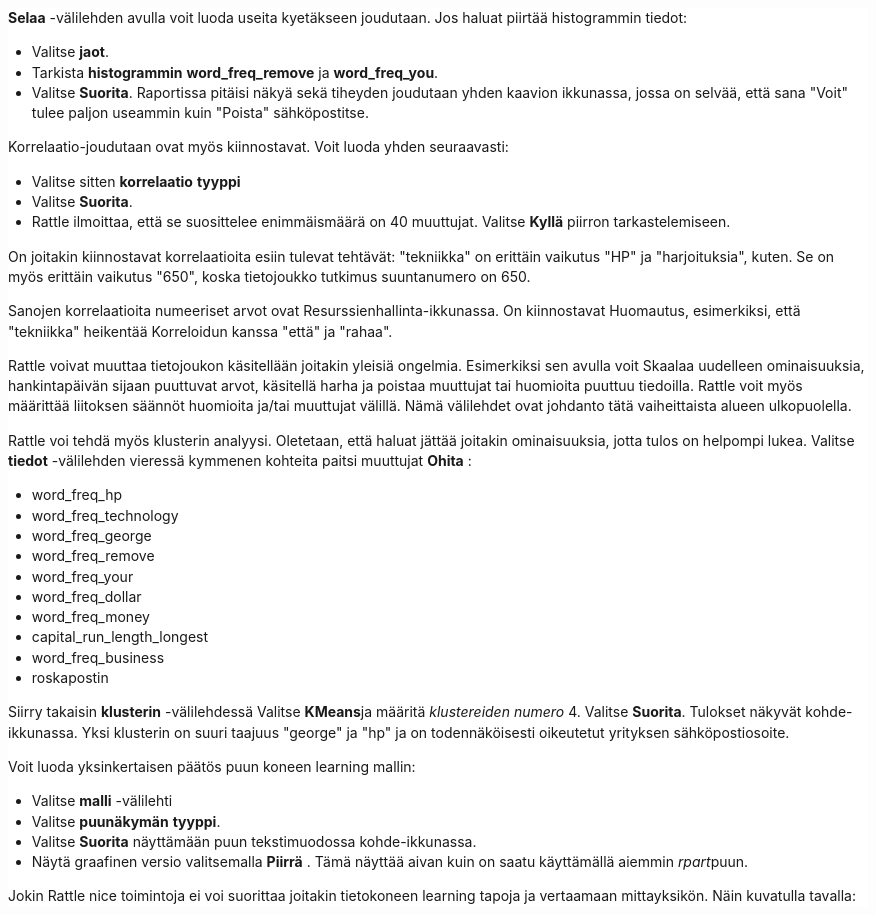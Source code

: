 **Selaa** -välilehden avulla voit luoda useita kyetäkseen joudutaan. Jos haluat piirtää histogrammin tiedot:


- Valitse **jaot**.
- Tarkista **histogrammin** **word_freq_remove** ja **word_freq_you**.
- Valitse **Suorita**. Raportissa pitäisi näkyä sekä tiheyden joudutaan yhden kaavion ikkunassa, jossa on selvää, että sana "Voit" tulee paljon useammin kuin "Poista" sähköpostitse.

Korrelaatio-joudutaan ovat myös kiinnostavat. Voit luoda yhden seuraavasti:


- Valitse sitten **korrelaatio** **tyyppi** 
- Valitse **Suorita**. 
- Rattle ilmoittaa, että se suosittelee enimmäismäärä on 40 muuttujat. Valitse **Kyllä** piirron tarkastelemiseen. 

On joitakin kiinnostavat korrelaatioita esiin tulevat tehtävät: "tekniikka" on erittäin vaikutus "HP" ja "harjoituksia", kuten. Se on myös erittäin vaikutus "650", koska tietojoukko tutkimus suuntanumero on 650.

Sanojen korrelaatioita numeeriset arvot ovat Resurssienhallinta-ikkunassa. On kiinnostavat Huomautus, esimerkiksi, että "tekniikka" heikentää Korreloidun kanssa "että" ja "rahaa".

Rattle voivat muuttaa tietojoukon käsitellään joitakin yleisiä ongelmia. Esimerkiksi sen avulla voit Skaalaa uudelleen ominaisuuksia, hankintapäivän sijaan puuttuvat arvot, käsitellä harha ja poistaa muuttujat tai huomioita puuttuu tiedoilla. Rattle voit myös määrittää liitoksen säännöt huomioita ja/tai muuttujat välillä. Nämä välilehdet ovat johdanto tätä vaiheittaista alueen ulkopuolella.

Rattle voi tehdä myös klusterin analyysi. Oletetaan, että haluat jättää joitakin ominaisuuksia, jotta tulos on helpompi lukea. Valitse **tiedot** -välilehden vieressä kymmenen kohteita paitsi muuttujat **Ohita** :

- word_freq_hp
- word_freq_technology
- word_freq_george
- word_freq_remove
- word_freq_your
- word_freq_dollar
- word_freq_money
- capital_run_length_longest
- word_freq_business
- roskapostin

Siirry takaisin **klusterin** -välilehdessä Valitse **KMeans**ja määritä *klustereiden numero* 4. Valitse **Suorita**. Tulokset näkyvät kohde-ikkunassa. Yksi klusterin on suuri taajuus "george" ja "hp" ja on todennäköisesti oikeutetut yrityksen sähköpostiosoite.

Voit luoda yksinkertaisen päätös puun koneen learning mallin: 

- Valitse **malli** -välilehti 
- Valitse **puunäkymän** **tyyppi**. 
- Valitse **Suorita** näyttämään puun tekstimuodossa kohde-ikkunassa. 
- Näytä graafinen versio valitsemalla **Piirrä** . Tämä näyttää aivan kuin on saatu käyttämällä aiemmin *rpart*puun.

Jokin Rattle nice toimintoja ei voi suorittaa joitakin tietokoneen learning tapoja ja vertaamaan mittayksikön. Näin kuvatulla tavalla:
